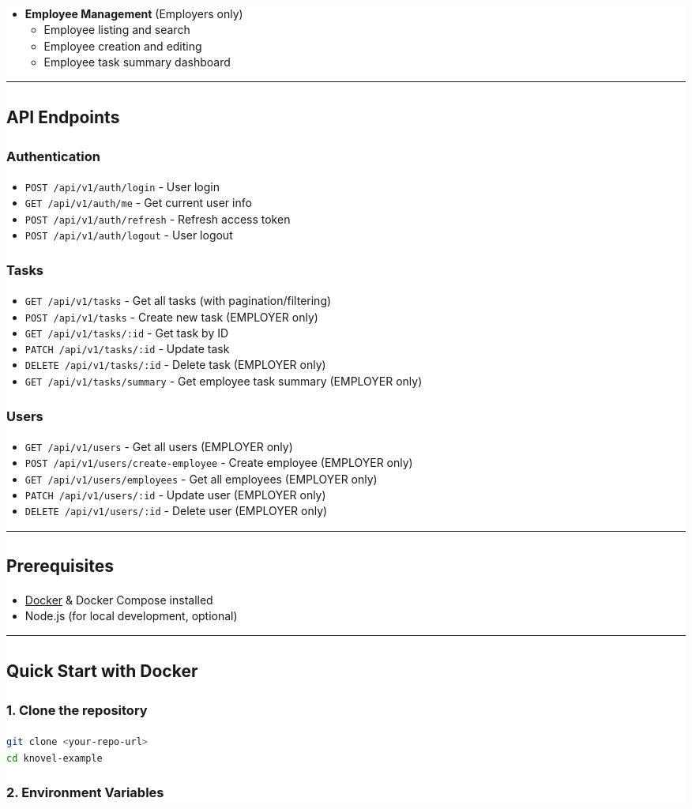 - **Employee Management** (Employers only)
  - Employee listing and search
  - Employee creation and editing
  - Employee task summary dashboard

---

## API Endpoints

### Authentication
- `POST /api/v1/auth/login` - User login
- `GET /api/v1/auth/me` - Get current user info
- `POST /api/v1/auth/refresh` - Refresh access token
- `POST /api/v1/auth/logout` - User logout

### Tasks
- `GET /api/v1/tasks` - Get all tasks (with pagination/filtering)
- `POST /api/v1/tasks` - Create new task (EMPLOYER only)
- `GET /api/v1/tasks/:id` - Get task by ID
- `PATCH /api/v1/tasks/:id` - Update task
- `DELETE /api/v1/tasks/:id` - Delete task (EMPLOYER only)
- `GET /api/v1/tasks/summary` - Get employee task summary (EMPLOYER only)

### Users
- `GET /api/v1/users` - Get all users (EMPLOYER only)
- `POST /api/v1/users/create-employee` - Create employee (EMPLOYER only)
- `GET /api/v1/users/employees` - Get all employees (EMPLOYER only)
- `PATCH /api/v1/users/:id` - Update user (EMPLOYER only)
- `DELETE /api/v1/users/:id` - Delete user (EMPLOYER only)

---

## Prerequisites

- [Docker](https://www.docker.com/) & Docker Compose installed
- Node.js (for local development, optional)

---

## Quick Start with Docker

### 1. Clone the repository

```bash
git clone <your-repo-url>
cd knovel-example
```

### 2. Environment Variables
